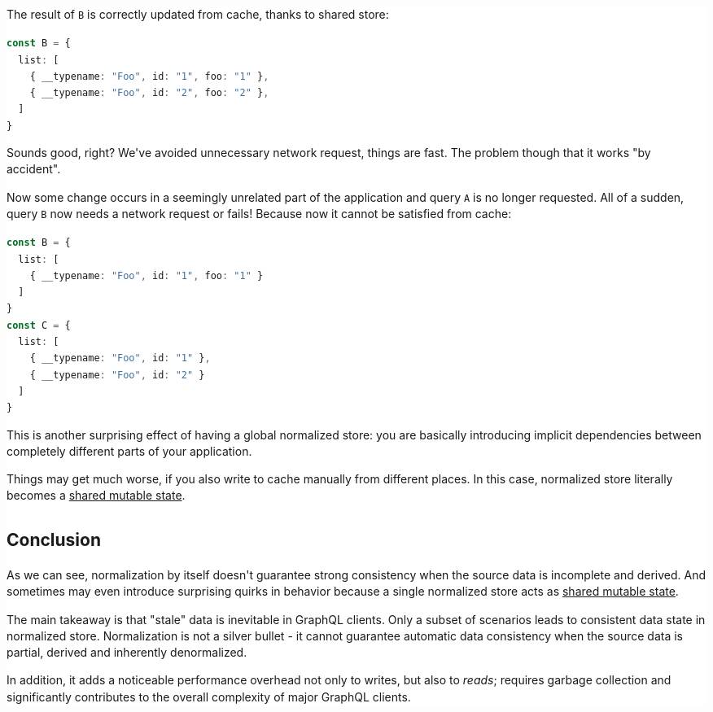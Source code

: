 The result of `B` is correctly updated from cache, thanks to shared store:
```ts
const B = {
  list: [
    { __typename: "Foo", id: "1", foo: "1" },
    { __typename: "Foo", id: "2", foo: "2" },
  ]
}
```

Sounds good, right? We've avoided unnecessary network request, things are fast.
The problem though that it works "by accident".

Now some change occurs in a seemingly unrelated part of the application and query `A` is no longer requested.
All of a sudden, query `B` now needs a network request or fails! Because now it cannot be satisfied from cache:

```ts
const B = {
  list: [
    { __typename: "Foo", id: "1", foo: "1" }
  ]
}
const C = {
  list: [
    { __typename: "Foo", id: "1" },
    { __typename: "Foo", id: "2" }
  ]
}
```

This is another surprising effect of having a global normalized store: you are basically introducing
implicit dependencies between completely different parts of your application.

Things may get much worse, if you also write to cache manually from different places.
In this case, normalized store literally becomes a [shared mutable state][6].


## Conclusion

As we can see, normalization by itself doesn't guarantee strong consistency when the source data is incomplete and derived.
And sometimes may even introduce surprising quirks in behavior because a single normalized store acts as [shared mutable state][6].

The main takeaway is that "stale" data is inevitable in GraphQL clients. Only a subset of scenarios leads to consistent
data state in normalized store.
Normalization is not a silver bullet - it cannot guarantee automatic data consistency when the source data is partial, derived and inherently denormalized.

In addition, it adds a noticeable performance overhead not only to writes, but also to _reads_;
requires garbage collection and significantly contributes to the overall complexity of major GraphQL clients.


[1]: https://en.wikipedia.org/wiki/Database_normalization
[2]: https://en.wikipedia.org/wiki/Object%E2%80%93relational_impedance_mismatch
[3]: https://www.apollographql.com/docs/react/caching/overview/#data-normalization
[4]: https://relay.dev/docs/principles-and-architecture/thinking-in-graphql/#caching-a-graph
[5]: https://formidable.com/open-source/urql/docs/graphcache/normalized-caching/
[6]: http://henrikeichenhardt.blogspot.com/2013/06/why-shared-mutable-state-is-root-of-all.html
[7]: https://github.com/vladar/graphql-normalized
[8]: https://github.com/facebook/relay/blob/45a3afbe4e6424e6b4626f5682d99c08bb267fc3/packages/relay-runtime/store/RelayExperimentalGraphResponseTransform.js#L44-L47
[9]: https://github.com/convoyinc/apollo-cache-hermes
[10]: https://www.apollographql.com/docs/react/caching/cache-field-behavior#merging-non-normalized-objects
[11]: https://en.wikipedia.org/wiki/Idempotence
[12]: https://formidable.com/open-source/urql/docs/basics/document-caching/
[13]: https://github.com/convoyinc/apollo-cache-hermes/blob/master/docs/Motivation.md
[14]: https://github.com/facebook/relay/issues/2237